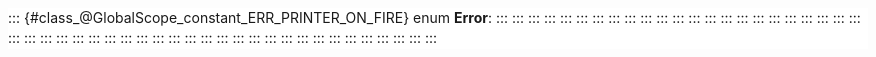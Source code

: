 ::: {#class_@GlobalScope_constant_ERR_PRINTER_ON_FIRE}
enum **Error**:
:::
:::
:::
:::
:::
:::
:::
:::
:::
:::
:::
:::
:::
:::
:::
:::
:::
:::
:::
:::
:::
:::
:::
:::
:::
:::
:::
:::
:::
:::
:::
:::
:::
:::
:::
:::
:::
:::
:::
:::
:::
:::
:::
:::
:::
:::
:::
:::
:::
:::
